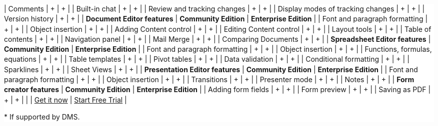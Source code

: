 | Comments                          | + | + |
| Built-in chat                     | + | + |
| Review and tracking changes       | + | + |
| Display modes of tracking changes | + | + |
| Version history                   | + | + |
| **Document Editor features** | **Community Edition** | **Enterprise Edition** |
| Font and paragraph formatting   | + | + |
| Object insertion                | + | + |
| Adding Content control          | + | + | 
| Editing Content control         | + | + | 
| Layout tools                    | + | + |
| Table of contents               | + | + |
| Navigation panel                | + | + |
| Mail Merge                      | + | + |
| Comparing Documents             | + | + |
| **Spreadsheet Editor features** | **Community Edition** | **Enterprise Edition** |
| Font and paragraph formatting   | + | + |
| Object insertion                | + | + |
| Functions, formulas, equations  | + | + |
| Table templates                 | + | + |
| Pivot tables                    | + | + |
| Data validation           | + | + |
| Conditional formatting          | + | + |
| Sparklines                   | + | + |
| Sheet Views                     | + | + |
| **Presentation Editor features** | **Community Edition** | **Enterprise Edition** |
| Font and paragraph formatting   | + | + |
| Object insertion                | + | + |
| Transitions                     | + | + |
| Presenter mode                  | + | + |
| Notes                           | + | + |
| **Form creator features** | **Community Edition** | **Enterprise Edition** |
| Adding form fields           | + | + |
| Form preview                    | + | + |
| Saving as PDF                   | + | + |
| | [Get it now](https://www.onlyoffice.com/download-docs.aspx?utm_source=github&utm_medium=cpc&utm_campaign=GitHubSharePoint#docs-community)  | [Start Free Trial](https://www.onlyoffice.com/download-docs.aspx?utm_source=github&utm_medium=cpc&utm_campaign=GitHubSharePoint#docs-enterprise)   |

\* If supported by DMS.